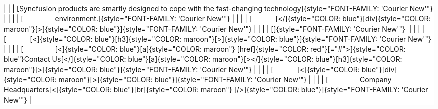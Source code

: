 |                                                                                                                                                                                                                                                                                                                                                                                    |
| [Syncfusion products are smartly designed to cope with the fast-changing technology]{style="FONT-FAMILY: 'Courier New'"}                                                                                                                                                                                                                                                           |
|                                                                                                                                                                                                                                                                                                                                                                                    |
| [                environment.]{style="FONT-FAMILY: 'Courier New'"}                                                                                                                                                                                                                                                                                                                 |
|                                                                                                                                                                                                                                                                                                                                                                                    |
| [            [\</]{style="COLOR: blue"}[div]{style="COLOR: maroon"}[\>]{style="COLOR: blue"}]{style="FONT-FAMILY: 'Courier New'"}                                                                                                                                                                                                                                                  |
|                                                                                                                                                                                                                                                                                                                                                                                    |
| []{style="FONT-FAMILY: 'Courier New'"}                                                                                                                                                                                                                                                                                                                                             |
|                                                                                                                                                                                                                                                                                                                                                                                    |
| [            [\<]{style="COLOR: blue"}[h3]{style="COLOR: maroon"}[\>]{style="COLOR: blue"}]{style="FONT-FAMILY: 'Courier New'"}                                                                                                                                                                                                                                                    |
|                                                                                                                                                                                                                                                                                                                                                                                    |
| [                [\<]{style="COLOR: blue"}[a]{style="COLOR: maroon"} [href]{style="COLOR: red"}[=\"#\"\>]{style="COLOR: blue"}Contact Us[\</]{style="COLOR: blue"}[a]{style="COLOR: maroon"}[\>\</]{style="COLOR: blue"}[h3]{style="COLOR: maroon"}[\>]{style="COLOR: blue"}]{style="FONT-FAMILY: 'Courier New'"}                                                                  |
|                                                                                                                                                                                                                                                                                                                                                                                    |
| [            [\<]{style="COLOR: blue"}[div]{style="COLOR: maroon"}[\>]{style="COLOR: blue"}]{style="FONT-FAMILY: 'Courier New'"}                                                                                                                                                                                                                                                   |
|                                                                                                                                                                                                                                                                                                                                                                                    |
| [                Company Headquarters[\<]{style="COLOR: blue"}[br]{style="COLOR: maroon"} [/\>]{style="COLOR: blue"}]{style="FONT-FAMILY: 'Courier New'"}                                                                                                                                                                                                                          |